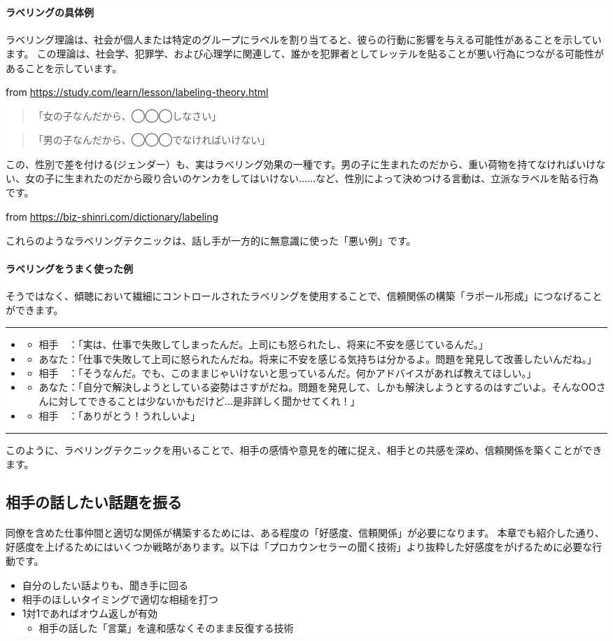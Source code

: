 
#### ラベリングの具体例

ラベリング理論は、社会が個人または特定のグループにラベルを割り当てると、彼らの行動に影響を与える可能性があることを示しています。
この理論は、社会学、犯罪学、および心理学に関連して、誰かを犯罪者としてレッテルを貼ることが悪い行為につながる可能性があることを示しています。

from https://study.com/learn/lesson/labeling-theory.html

> 「女の子なんだから、◯◯◯しなさい」

> 「男の子なんだから、◯◯◯でなければいけない」

この、性別で差を付ける(ジェンダー）も、実はラべリング効果の一種です。男の子に生まれたのだから、重い荷物を持てなければいけない、女の子に生まれたのだから殴り合いのケンカをしてはいけない……など、性別によって決めつける言動は、立派なラベルを貼る行為です。

from https://biz-shinri.com/dictionary/labeling


これらのようなラベリングテクニックは、話し手が一方的に無意識に使った「悪い例」です。


#### ラベリングをうまく使った例

そうではなく、傾聴において繊細にコントロールされたラベリングを使用することで、信頼関係の構築「ラポール形成」につなげることができます。

---

- 
  - 相手　：「実は、仕事で失敗してしまったんだ。上司にも怒られたし、将来に不安を感じているんだ。」
- 
  - あなた：「仕事で失敗して上司に怒られたんだね。将来に不安を感じる気持ちは分かるよ。問題を発見して改善したいんだね。」
- 
  - 相手　：「そうなんだ。でも、このままじゃいけないと思っているんだ。何かアドバイスがあれば教えてほしい。」
- 
  - あなた：「自分で解決しようとしている姿勢はさすがだね。問題を発見して、しかも解決しようとするのはすごいよ。そんなOOさんに対してできることは少ないかもだけど...是非詳しく聞かせてくれ！」
- 
  - 相手　：「ありがとう！うれしいよ」
---

このように、ラベリングテクニックを用いることで、相手の感情や意見を的確に捉え、相手との共感を深め、信頼関係を築くことができます。











## 相手の話したい話題を振る

同僚を含めた仕事仲間と適切な関係が構築するためには、ある程度の「好感度、信頼関係」が必要になります。
本章でも紹介した通り、好感度を上げるためにはいくつか戦略があります。以下は「プロカウンセラーの聞く技術」より抜粋した好感度をがげるために必要な行動です。

- 自分のしたい話よりも、聞き手に回る
- 相手のほしいタイミングで適切な相槌を打つ
- 1対1であればオウム返しが有効
    - 相手の話した「言葉」を違和感なくそのまま反復する技術

<iframe sandbox="allow-popups allow-scripts allow-modals allow-forms allow-same-origin" style="width:120px;height:240px;" marginwidth="0" marginheight="0" scrolling="no" frameborder="0" src="//rcm-fe.amazon-adsystem.com/e/cm?lt1=_blank&bc1=000000&IS2=1&bg1=FFFFFF&fc1=000000&lc1=0000FF&t=oreilly10book-22&language=ja_JP&o=9&p=8&l=as4&m=amazon&f=ifr&ref=as_ss_li_til&asins=4422112570&linkId=103e1f8c092b21ac1865aa1bd916c925"></iframe>
